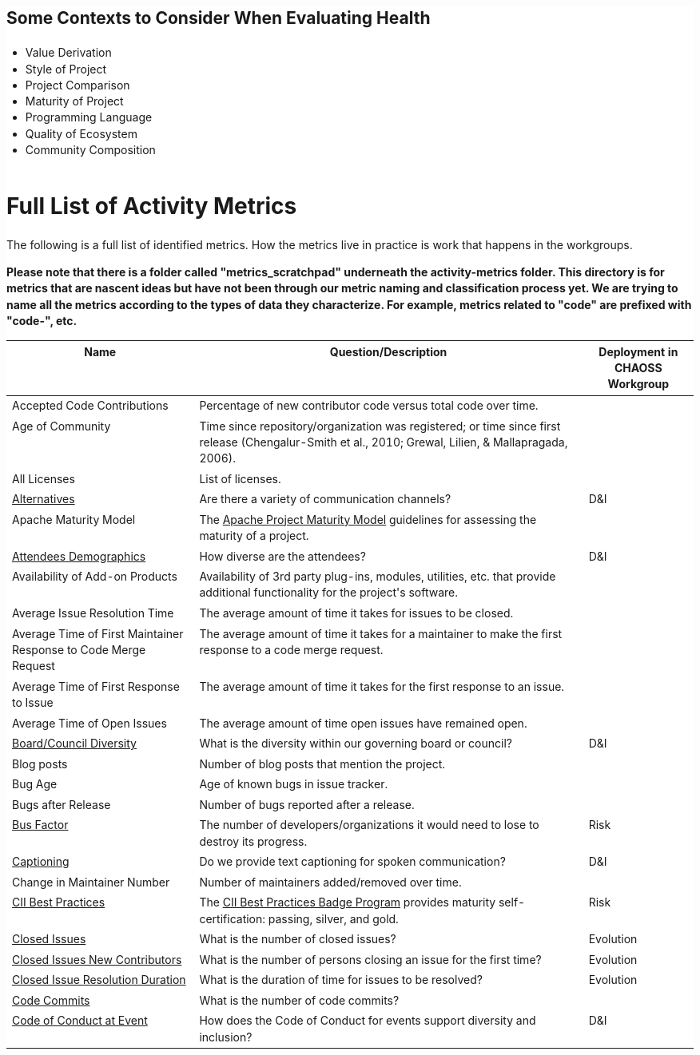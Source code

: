## Some Contexts to Consider When Evaluating Health

  * Value Derivation
  * Style of Project
  * Project Comparison
  * Maturity of Project
  * Programming Language
  * Quality of Ecosystem
  * Community Composition

# Full List of Activity Metrics

The following is a full list of identified metrics. How the metrics live in practice is work that happens in the workgroups. 

**Please note that there is a folder called "metrics_scratchpad" underneath the activity-metrics folder. This directory is for metrics that are nascent ideas but have not been through our metric naming and classification process yet. We are trying to name all the metrics according to the types of data they characterize. For example, metrics related to "code" are prefixed with "code-", etc.**

|Name|Question/Description|Deployment in CHAOSS Workgroup|
|---|---|---|
|Accepted Code Contributions|Percentage of new contributor code versus total code over time.|
|Age of Community|Time since repository/organization was registered; or time since first release (Chengalur-Smith et al., 2010; Grewal, Lilien, & Mallapragada, 2006).|
|All Licenses|List of licenses.|
|[Alternatives](https://github.com/chaoss/wg-diversity-inclusion/blob/master/focus-areas/communication/communication-inclusivity-alternatives.md)|Are there a variety of communication channels?|D&I|
|Apache Maturity Model| The [Apache Project Maturity Model](https://community.apache.org/apache-way/apache-project-maturity-model.html) guidelines for assessing the maturity of a project.|
|[Attendees Demographics](https://github.com/chaoss/wg-diversity-inclusion/blob/master/focus-areas/events/attendee-demographics.md)|How diverse are the attendees?|D&I|
|Availability of Add-on Products|Availability of 3rd party plug-ins, modules, utilities, etc. that provide additional functionality for the project's software.|
|Average Issue Resolution Time|The average amount of time it takes for issues to be closed.|
|Average Time of First Maintainer Response to Code Merge Request|The average amount of time it takes for a maintainer to make the first response to a code merge request.|
|Average Time of First Response to Issue|The average amount of time it takes for the first response to an issue.|
|Average Time of Open Issues|The average amount of time open issues have remained open.|
|[Board/Council Diversity](https://github.com/chaoss/wg-diversity-inclusion/blob/master/focus-areas/governance/board-council-diversity.md)|What is the diversity within our governing board or council?|D&I|
|Blog posts|Number of blog posts that mention the project.|
|Bug Age|Age of known bugs in issue tracker.|
|Bugs after Release|Number of bugs reported after a release.|
|[Bus Factor](activity-metrics/bus-factor.md)|The number of developers/organizations it would need to lose to destroy its progress.|Risk|
|[Captioning](https://github.com/chaoss/wg-diversity-inclusion/blob/master/focus-areas/communication/communication-inclusivity-captioning.md)|Do we provide text captioning for spoken communication?|D&I|
|Change in Maintainer Number|Number of maintainers added/removed over time.|
|[CII Best Practices](https://github.com/chaoss/wg-risk/blob/master/metrics/CII_Best_Practices.md)|The [CII Best Practices Badge Program](https://bestpractices.coreinfrastructure.org/) provides maturity self-certification: passing, silver, and gold.|Risk|
|[Closed Issues](https://github.com/chaoss/wg-evolution/blob/master/metrics/Issues_Closed.md) | What is the number of closed issues? |Evolution|
|[Closed Issues New Contributors](https://github.com/chaoss/wg-evolution/blob/master/metrics/issues-first-time-closed.md)|What is the number of persons closing an issue for the first time?|Evolution|
|[Closed Issue Resolution Duration](https://github.com/chaoss/wg-evolution/blob/master/metrics/issues-closed-resolution-duration.md) | What is the duration of time for issues to be resolved?|Evolution|
|[Code Commits](activity-metrics/code-commits.md)| What is the number of code commits?|
|[Code of Conduct at Event](https://github.com/chaoss/wg-diversity-inclusion/blob/master/focus-areas/events/event-code-of-conduct.md)|How does the Code of Conduct for events support diversity and inclusion?|D&I|
